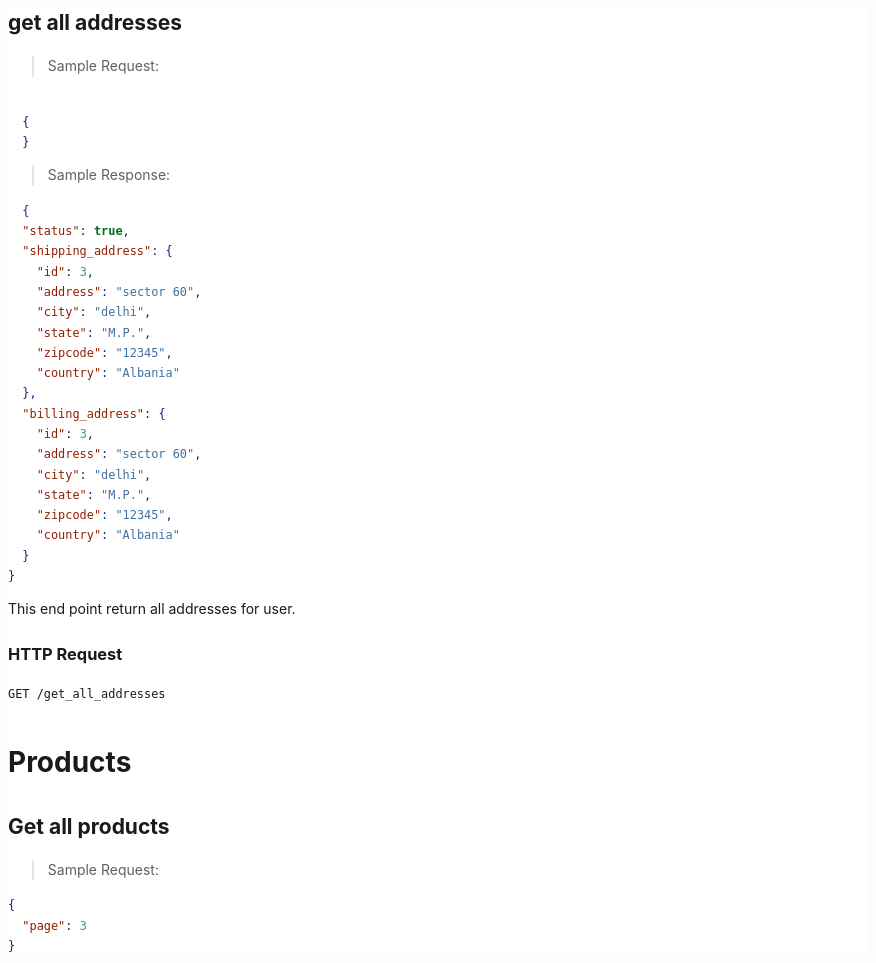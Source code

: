 ## get all addresses

> Sample Request:

```json
   
  {
  }

```


> Sample Response:

```json
  {
  "status": true,
  "shipping_address": {
    "id": 3,
    "address": "sector 60",
    "city": "delhi",
    "state": "M.P.",
    "zipcode": "12345",
    "country": "Albania"
  },
  "billing_address": {
    "id": 3,
    "address": "sector 60",
    "city": "delhi",
    "state": "M.P.",
    "zipcode": "12345",
    "country": "Albania"
  }
}

```


This end point return all addresses for user.


### HTTP Request

`GET /get_all_addresses`



# Products

## Get all products

> Sample Request:

```json
{
  "page": 3
}

```
